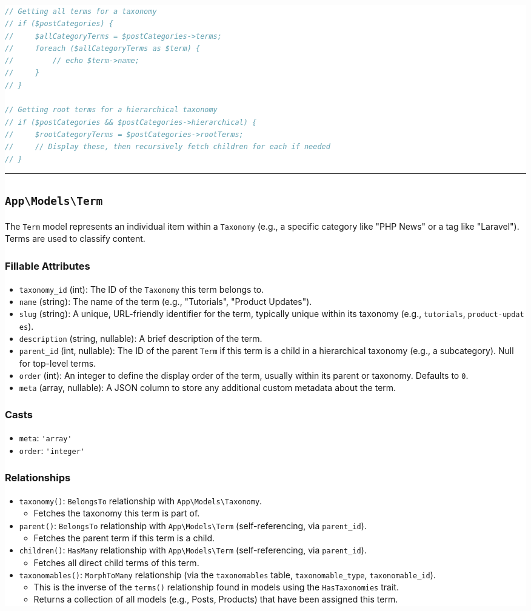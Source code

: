 ```php
// Getting all terms for a taxonomy
// if ($postCategories) {
//     $allCategoryTerms = $postCategories->terms;
//     foreach ($allCategoryTerms as $term) {
//         // echo $term->name;
//     }
// }

// Getting root terms for a hierarchical taxonomy
// if ($postCategories && $postCategories->hierarchical) {
//     $rootCategoryTerms = $postCategories->rootTerms;
//     // Display these, then recursively fetch children for each if needed
// }
``` 

---
## `App\Models\Term`

The `Term` model represents an individual item within a `Taxonomy` (e.g., a specific category like "PHP News" or a tag like "Laravel"). Terms are used to classify content.

### Fillable Attributes

*   `taxonomy_id` (int): The ID of the `Taxonomy` this term belongs to.
*   `name` (string): The name of the term (e.g., "Tutorials", "Product Updates").
*   `slug` (string): A unique, URL-friendly identifier for the term, typically unique within its taxonomy (e.g., `tutorials`, `product-updates`).
*   `description` (string, nullable): A brief description of the term.
*   `parent_id` (int, nullable): The ID of the parent `Term` if this term is a child in a hierarchical taxonomy (e.g., a subcategory). Null for top-level terms.
*   `order` (int): An integer to define the display order of the term, usually within its parent or taxonomy. Defaults to `0`.
*   `meta` (array, nullable): A JSON column to store any additional custom metadata about the term.

### Casts

*   `meta`: `'array'`
*   `order`: `'integer'`

### Relationships

*   `taxonomy()`: `BelongsTo` relationship with `App\Models\Taxonomy`.
    *   Fetches the taxonomy this term is part of.
*   `parent()`: `BelongsTo` relationship with `App\Models\Term` (self-referencing, via `parent_id`).
    *   Fetches the parent term if this term is a child.
*   `children()`: `HasMany` relationship with `App\Models\Term` (self-referencing, via `parent_id`).
    *   Fetches all direct child terms of this term.
*   `taxonomables()`: `MorphToMany` relationship (via the `taxonomables` table, `taxonomable_type`, `taxonomable_id`).
    *   This is the inverse of the `terms()` relationship found in models using the `HasTaxonomies` trait.
    *   Returns a collection of all models (e.g., Posts, Products) that have been assigned this term.
